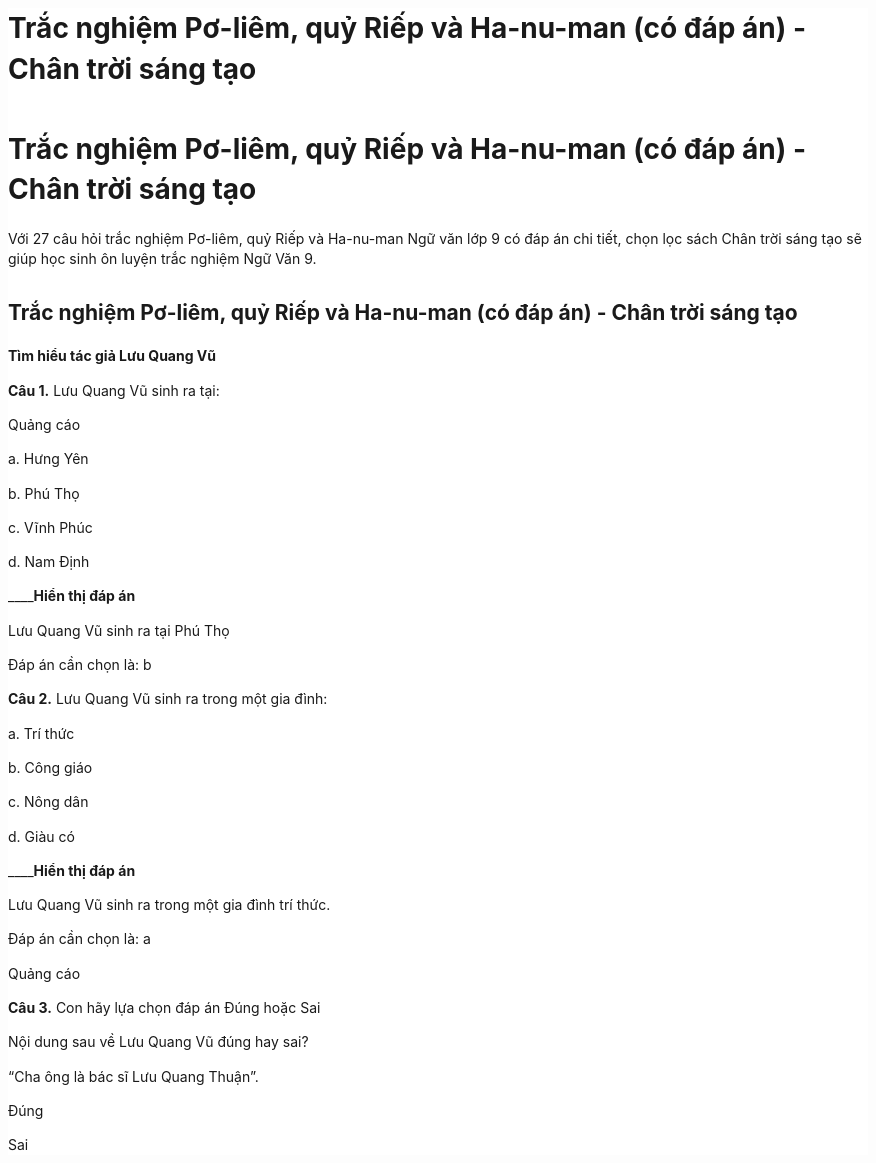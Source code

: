 # Trắc nghiệm Pơ-liêm, quỷ Riếp và Ha-nu-man (có đáp án) - Chân trời sáng tạo

# Trắc nghiệm Pơ-liêm, quỷ Riếp và Ha-nu-man (có đáp án) - Chân trời sáng tạo

Với 27 câu hỏi trắc nghiệm Pơ-liêm, quỷ Riếp và Ha-nu-man Ngữ văn lớp 9 có đáp án chi tiết, chọn lọc sách Chân trời sáng tạo sẽ giúp học sinh ôn luyện trắc nghiệm Ngữ Văn 9.

## Trắc nghiệm Pơ-liêm, quỷ Riếp và Ha-nu-man (có đáp án) - Chân trời sáng tạo

**Tìm hiểu tác giả Lưu Quang Vũ**

**Câu 1.** Lưu Quang Vũ sinh ra tại:

Quảng cáo

a. Hưng Yên

b. Phú Thọ

c. Vĩnh Phúc

d. Nam Định

____**Hiển thị đáp án**

Lưu Quang Vũ sinh ra tại Phú Thọ

Đáp án cần chọn là: b

**Câu 2.** Lưu Quang Vũ sinh ra trong một gia đình:

a. Trí thức

b. Công giáo

c. Nông dân

d. Giàu có

____**Hiển thị đáp án**

Lưu Quang Vũ sinh ra trong một gia đình trí thức.

Đáp án cần chọn là: a

Quảng cáo

**Câu 3.** Con hãy lựa chọn đáp án Đúng hoặc Sai

Nội dung sau về Lưu Quang Vũ đúng hay sai?

“Cha ông là bác sĩ Lưu Quang Thuận”.

Đúng

Sai
